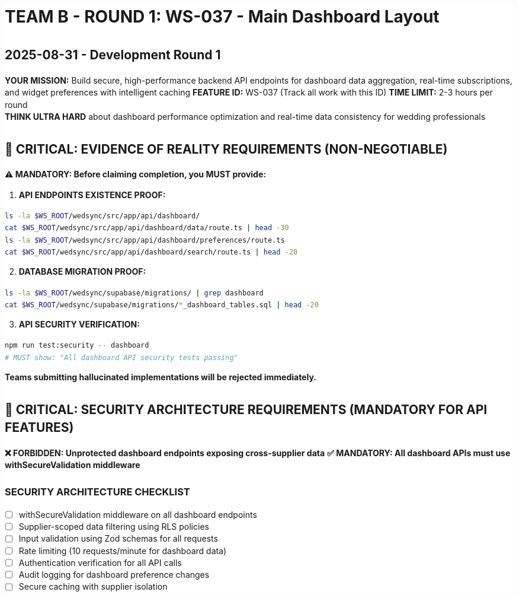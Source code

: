 # TEAM B - ROUND 1: WS-037 - Main Dashboard Layout
## 2025-08-31 - Development Round 1

**YOUR MISSION:** Build secure, high-performance backend API endpoints for dashboard data aggregation, real-time subscriptions, and widget preferences with intelligent caching
**FEATURE ID:** WS-037 (Track all work with this ID)
**TIME LIMIT:** 2-3 hours per round  
**THINK ULTRA HARD** about dashboard performance optimization and real-time data consistency for wedding professionals

## 🚨 CRITICAL: EVIDENCE OF REALITY REQUIREMENTS (NON-NEGOTIABLE)

**⚠️ MANDATORY: Before claiming completion, you MUST provide:**

1. **API ENDPOINTS EXISTENCE PROOF:**
```bash
ls -la $WS_ROOT/wedsync/src/app/api/dashboard/
cat $WS_ROOT/wedsync/src/app/api/dashboard/data/route.ts | head -30
ls -la $WS_ROOT/wedsync/src/app/api/dashboard/preferences/route.ts
cat $WS_ROOT/wedsync/src/app/api/dashboard/search/route.ts | head -20
```

2. **DATABASE MIGRATION PROOF:**
```bash
ls -la $WS_ROOT/wedsync/supabase/migrations/ | grep dashboard
cat $WS_ROOT/wedsync/supabase/migrations/*_dashboard_tables.sql | head -20
```

3. **API SECURITY VERIFICATION:**
```bash
npm run test:security -- dashboard
# MUST show: "All dashboard API security tests passing"
```

**Teams submitting hallucinated implementations will be rejected immediately.**

## 🧭 CRITICAL: SECURITY ARCHITECTURE REQUIREMENTS (MANDATORY FOR API FEATURES)

**❌ FORBIDDEN: Unprotected dashboard endpoints exposing cross-supplier data**
**✅ MANDATORY: All dashboard APIs must use withSecureValidation middleware**

### SECURITY ARCHITECTURE CHECKLIST
- [ ] withSecureValidation middleware on all dashboard endpoints
- [ ] Supplier-scoped data filtering using RLS policies
- [ ] Input validation using Zod schemas for all requests
- [ ] Rate limiting (10 requests/minute for dashboard data)
- [ ] Authentication verification for all API calls
- [ ] Audit logging for dashboard preference changes
- [ ] Secure caching with supplier isolation
